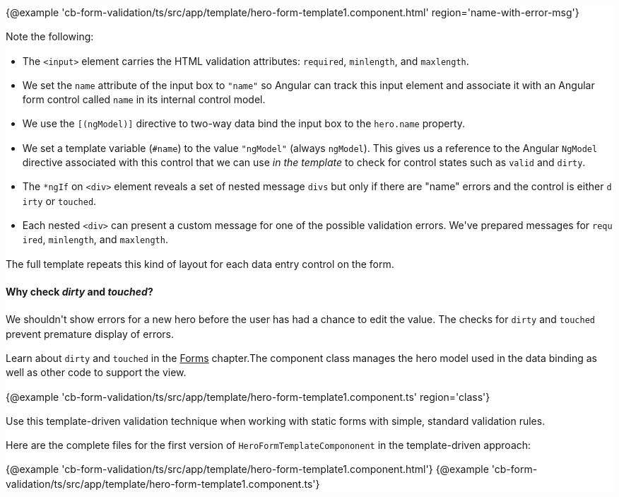 {@example 'cb-form-validation/ts/src/app/template/hero-form-template1.component.html' region='name-with-error-msg'}

Note the following:
- The `<input>` element carries the HTML validation attributes: `required`, `minlength`, and `maxlength`.

- We set the `name` attribute of the input box to `"name"` so Angular can track this input element and associate it
with an Angular form control called `name` in its internal control model.

- We use the `[(ngModel)]` directive to two-way data bind the input box to the `hero.name` property.

- We set a template variable (`#name`) to the value `"ngModel"` (always `ngModel`).
This gives us a reference to the Angular `NgModel` directive 
associated with this control that we can use _in the template_
to check for control states such as `valid` and `dirty`.

- The `*ngIf` on `<div>` element reveals a set of nested message `divs` but only if there are "name" errors and
the control is either `dirty` or `touched`.

- Each nested `<div>` can present a custom message for one of the possible validation errors.
We've prepared messages for `required`, `minlength`, and `maxlength`.

The full template repeats this kind of layout for each data entry control on the form.
#### Why check _dirty_ and _touched_?

We shouldn't show errors for a new hero before the user has had a chance to edit the value.
The checks for `dirty` and `touched` prevent premature display of errors.

Learn about `dirty` and `touched` in the [Forms](guide/forms) chapter.The component class manages the hero model used in the data binding
as well as other code to support the view.


{@example 'cb-form-validation/ts/src/app/template/hero-form-template1.component.ts' region='class'}

Use this template-driven validation technique when working with static forms with simple, standard validation rules.

Here are the complete files for the first version of `HeroFormTemplateCompononent` in the template-driven approach:

<md-tab-group>

  <md-tab label="template/hero-form-template1.component.html">
    {@example 'cb-form-validation/ts/src/app/template/hero-form-template1.component.html'}
  </md-tab>


  <md-tab label="template/hero-form-template1.component.ts">
    {@example 'cb-form-validation/ts/src/app/template/hero-form-template1.component.ts'}
  </md-tab>


</md-tab-group>

